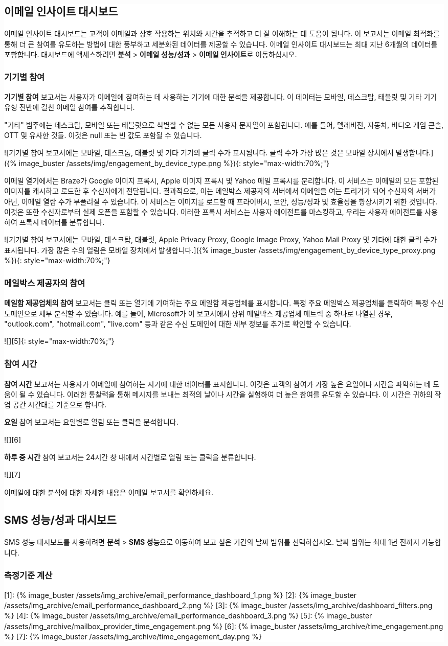 ## 이메일 인사이트 대시보드 

이메일 인사이트 대시보드는 고객이 이메일과 상호 작용하는 위치와 시간을 추적하고 더 잘 이해하는 데 도움이 됩니다. 이 보고서는 이메일 최적화를 통해 더 큰 참여를 유도하는 방법에 대한 풍부하고 세분화된 데이터를 제공할 수 있습니다. 이메일 인사이트 대시보드는 최대 지난 6개월의 데이터를 포함합니다. 대시보드에 액세스하려면 **분석** > **이메일 성능/성과** > **이메일 인사이트**로 이동하십시오.

### 기기별 참여

**기기별 참여** 보고서는 사용자가 이메일에 참여하는 데 사용하는 기기에 대한 분석을 제공합니다. 이 데이터는 모바일, 데스크탑, 태블릿 및 기타 기기 유형 전반에 걸친 이메일 참여를 추적합니다. 

"기타" 범주에는 데스크탑, 모바일 또는 태블릿으로 식별할 수 없는 모든 사용자 문자열이 포함됩니다. 예를 들어, 텔레비전, 자동차, 비디오 게임 콘솔, OTT 및 유사한 것들. 이것은 null 또는 빈 값도 포함될 수 있습니다.

![기기별 참여 보고서에는 모바일, 데스크톱, 태블릿 및 기타 기기의 클릭 수가 표시됩니다. 클릭 수가 가장 많은 것은 모바일 장치에서 발생합니다.]({% image_buster /assets/img/engagement_by_device_type.png %}){: style="max-width:70%;"}

이메일 열기에서는 Braze가 Google 이미지 프록시, Apple 이미지 프록시 및 Yahoo 메일 프록시를 분리합니다. 이 서비스는 이메일의 모든 포함된 이미지를 캐시하고 로드한 후 수신자에게 전달됩니다. 결과적으로, 이는 메일박스 제공자의 서버에서 이메일을 여는 트리거가 되어 수신자의 서버가 아닌, 이메일 열람 수가 부풀려질 수 있습니다. 이 서비스는 이미지를 로드할 때 프라이버시, 보안, 성능/성과 및 효율성을 향상시키기 위한 것입니다. 이것은 또한 수신자로부터 실제 오픈을 포함할 수 있습니다. 이러한 프록시 서비스는 사용자 에이전트를 마스킹하고, 우리는 사용자 에이전트를 사용하여 프록시 데이터를 분류합니다.

![기기별 참여 보고서에는 모바일, 데스크탑, 태블릿, Apple Privacy Proxy, Google Image Proxy, Yahoo Mail Proxy 및 기타에 대한 클릭 수가 표시됩니다. 가장 많은 수의 열림은 모바일 장치에서 발생합니다.]({% image_buster /assets/img/engagement_by_device_type_proxy.png %}){: style="max-width:70%;"}

### 메일박스 제공자의 참여

**메일함 제공업체의 참여** 보고서는 클릭 또는 열기에 기여하는 주요 메일함 제공업체를 표시합니다. 특정 주요 메일박스 제공업체를 클릭하여 특정 수신 도메인으로 세부 분석할 수 있습니다. 예를 들어, Microsoft가 이 보고서에서 상위 메일박스 제공업체 메트릭 중 하나로 나열된 경우, "outlook.com", "hotmail.com", "live.com" 등과 같은 수신 도메인에 대한 세부 정보를 추가로 확인할 수 있습니다.

![][5]{: style="max-width:70%;"}

### 참여 시간

**참여 시간** 보고서는 사용자가 이메일에 참여하는 시기에 대한 데이터를 표시합니다. 이것은 고객의 참여가 가장 높은 요일이나 시간을 파악하는 데 도움이 될 수 있습니다. 이러한 통찰력을 통해 메시지를 보내는 최적의 날이나 시간을 실험하여 더 높은 참여를 유도할 수 있습니다. 이 시간은 귀하의 작업 공간 시간대를 기준으로 합니다.

**요일** 참여 보고서는 요일별로 열림 또는 클릭을 분석합니다. 

![][6]

**하루 중 시간** 참여 보고서는 24시간 창 내에서 시간별로 열림 또는 클릭을 분류합니다.

![][7]

이메일에 대한 분석에 대한 자세한 내용은 [이메일 보고서]({{site.baseurl}}/user_guide/message_building_by_channel/email/reporting_and_analytics/email_reporting/)를 확인하세요.

## SMS 성능/성과 대시보드

SMS 성능 대시보드를 사용하려면 **분석** > **SMS 성능**으로 이동하여 보고 싶은 기간의 날짜 범위를 선택하십시오. 날짜 범위는 최대 1년 전까지 가능합니다.

### 측정기준 계산


[1]: {% image_buster /assets/img_archive/email_performance_dashboard_1.png %}
[2]: {% image_buster /assets/img_archive/email_performance_dashboard_2.png %}
[3]: {% image_buster /assets/img_archive/dashboard_filters.png %}
[4]: {% image_buster /assets/img_archive/email_performance_dashboard_3.png %}
[5]: {% image_buster /assets/img_archive/mailbox_provider_time_engagement.png %}
[6]: {% image_buster /assets/img_archive/time_engagement.png %}
[7]: {% image_buster /assets/img_archive/time_engagement_day.png %}